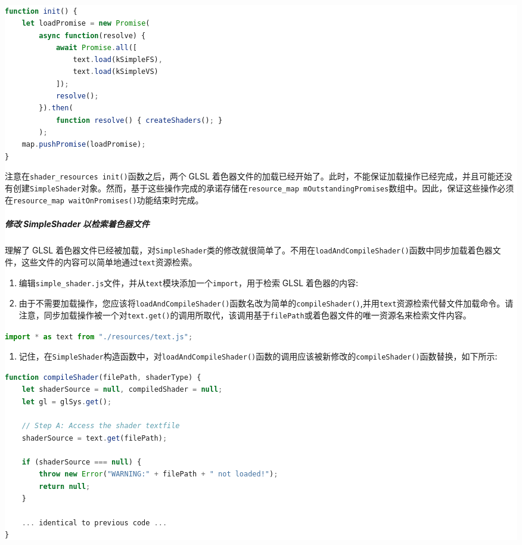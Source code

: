 ```js
function init() {
    let loadPromise = new Promise(
        async function(resolve) {
            await Promise.all([
                text.load(kSimpleFS),
                text.load(kSimpleVS)
            ]);
            resolve();
        }).then(
            function resolve() { createShaders(); }
        );
    map.pushPromise(loadPromise);
}

```

注意在`shader_resources init()`函数之后，两个 GLSL 着色器文件的加载已经开始了。此时，不能保证加载操作已经完成，并且可能还没有创建`SimpleShader`对象。然而，基于这些操作完成的承诺存储在`resource_map mOutstandingPromises`数组中。因此，保证这些操作必须在`resource_map waitOnPromises()`功能结束时完成。

##### 修改 SimpleShader 以检索着色器文件

理解了 GLSL 着色器文件已经被加载，对`SimpleShader`类的修改就很简单了。不用在`loadAndCompileShader()`函数中同步加载着色器文件，这些文件的内容可以简单地通过`text`资源检索。

1.  编辑`simple_shader.js`文件，并从`text`模块添加一个`import`，用于检索 GLSL 着色器的内容:

1.  由于不需要加载操作，您应该将`loadAndCompileShader()`函数名改为简单的`compileShader()`,并用`text`资源检索代替文件加载命令。请注意，同步加载操作被一个对`text.get()`的调用所取代，该调用基于`filePath`或着色器文件的唯一资源名来检索文件内容。

```js
import * as text from "./resources/text.js";

```

1.  记住，在`SimpleShader`构造函数中，对`loadAndCompileShader()`函数的调用应该被新修改的`compileShader()`函数替换，如下所示:

```js
function compileShader(filePath, shaderType) {
    let shaderSource = null, compiledShader = null;
    let gl = glSys.get();

    // Step A: Access the shader textfile
    shaderSource = text.get(filePath);

    if (shaderSource === null) {
        throw new Error("WARNING:" + filePath + " not loaded!");
        return null;
    }

    ... identical to previous code ...
}

```
